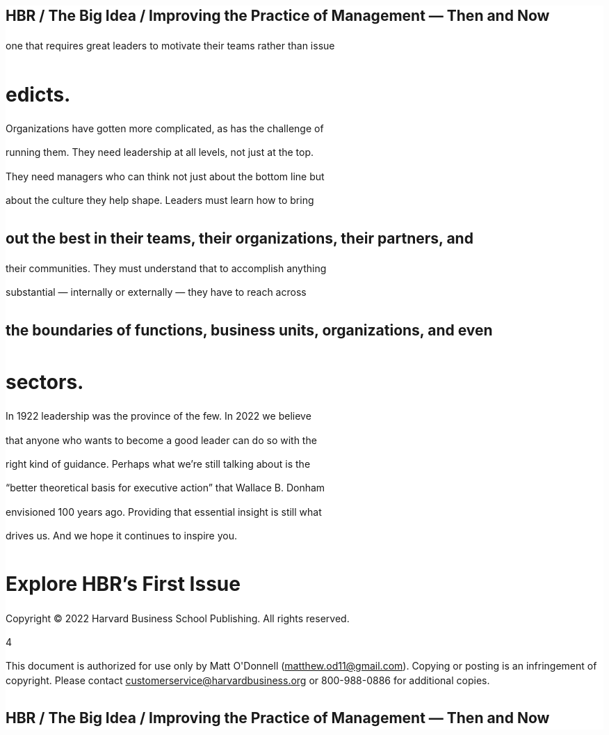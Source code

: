 ## HBR / The Big Idea / Improving the Practice of Management — Then and Now

one that requires great leaders to motivate their teams rather than issue

# edicts.

Organizations have gotten more complicated, as has the challenge of

running them. They need leadership at all levels, not just at the top.

They need managers who can think not just about the bottom line but

about the culture they help shape. Leaders must learn how to bring

## out the best in their teams, their organizations, their partners, and

their communities. They must understand that to accomplish anything

substantial — internally or externally — they have to reach across

## the boundaries of functions, business units, organizations, and even

# sectors.

In 1922 leadership was the province of the few. In 2022 we believe

that anyone who wants to become a good leader can do so with the

right kind of guidance. Perhaps what we’re still talking about is the

“better theoretical basis for executive action” that Wallace B. Donham

envisioned 100 years ago. Providing that essential insight is still what

drives us. And we hope it continues to inspire you.

# Explore HBR’s First Issue

Copyright © 2022 Harvard Business School Publishing. All rights reserved.

4

This document is authorized for use only by Matt O'Donnell (matthew.od11@gmail.com). Copying or posting is an infringement of copyright. Please contact customerservice@harvardbusiness.org or 800-988-0886 for additional copies.

## HBR / The Big Idea / Improving the Practice of Management — Then and Now
